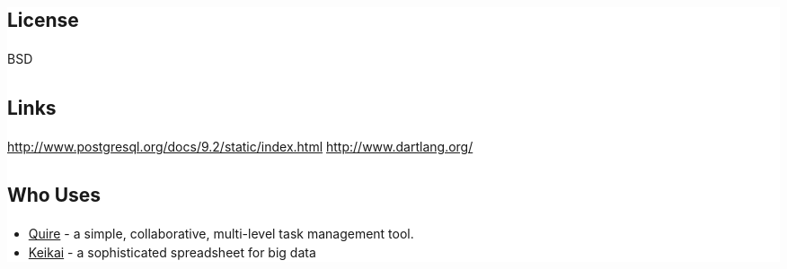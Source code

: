 ## License

BSD

## Links

http://www.postgresql.org/docs/9.2/static/index.html
http://www.dartlang.org/

## Who Uses

* [Quire](https://quire.io) - a simple, collaborative, multi-level task management tool.
* [Keikai](https://keikai.io) - a sophisticated spreadsheet for big data
